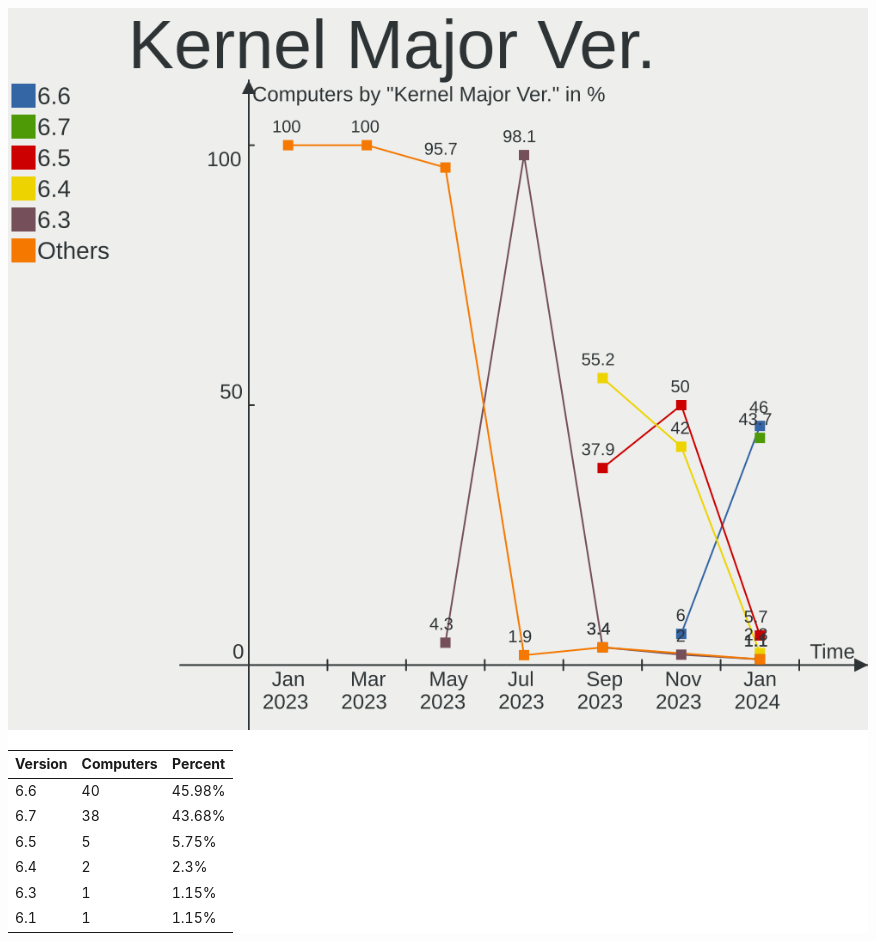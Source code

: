 ![Kernel Major Ver.](./images/line_chart/os_kernel_major.svg)

| Version | Computers | Percent |
|---------|-----------|---------|
| 6.6     | 40        | 45.98%  |
| 6.7     | 38        | 43.68%  |
| 6.5     | 5         | 5.75%   |
| 6.4     | 2         | 2.3%    |
| 6.3     | 1         | 1.15%   |
| 6.1     | 1         | 1.15%   |
